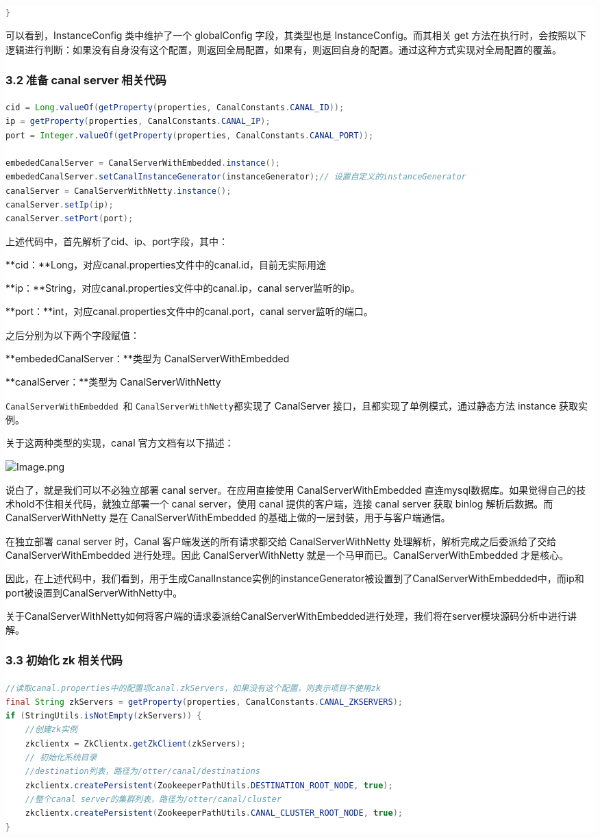 ```java
}
```

可以看到，InstanceConfig 类中维护了一个 globalConfig 字段，其类型也是 InstanceConfig。而其相关 get 方法在执行时，会按照以下逻辑进行判断：如果没有自身没有这个配置，则返回全局配置，如果有，则返回自身的配置。通过这种方式实现对全局配置的覆盖。

### 3.2 准备 canal server 相关代码 

```java
cid = Long.valueOf(getProperty(properties, CanalConstants.CANAL_ID));
ip = getProperty(properties, CanalConstants.CANAL_IP);
port = Integer.valueOf(getProperty(properties, CanalConstants.CANAL_PORT));
 
embededCanalServer = CanalServerWithEmbedded.instance();
embededCanalServer.setCanalInstanceGenerator(instanceGenerator);// 设置自定义的instanceGenerator
canalServer = CanalServerWithNetty.instance();
canalServer.setIp(ip);
canalServer.setPort(port);
```

上述代码中，首先解析了cid、ip、port字段，其中：

**cid：**Long，对应canal.properties文件中的canal.id，目前无实际用途

**ip：**String，对应canal.properties文件中的canal.ip，canal server监听的ip。

**port：**int，对应canal.properties文件中的canal.port，canal server监听的端口。

之后分别为以下两个字段赋值：

**embededCanalServer：**类型为 CanalServerWithEmbedded 

**canalServer：**类型为 CanalServerWithNetty

`CanalServerWithEmbedded `和 `CanalServerWithNetty`都实现了 CanalServer 接口，且都实现了单例模式，通过静态方法 instance 获取实例。

关于这两种类型的实现，canal 官方文档有以下描述：

![Image.png](http://static.tianshouzhi.com/ueditor/upload/image/20171212/1513090984158026921.png)

说白了，就是我们可以不必独立部署 canal server。在应用直接使用 CanalServerWithEmbedded 直连mysql数据库。如果觉得自己的技术hold不住相关代码，就独立部署一个 canal server，使用 canal 提供的客户端，连接 canal server 获取 binlog 解析后数据。而CanalServerWithNetty 是在 CanalServerWithEmbedded 的基础上做的一层封装，用于与客户端通信。  

在独立部署 canal server 时，Canal 客户端发送的所有请求都交给 CanalServerWithNetty 处理解析，解析完成之后委派给了交给CanalServerWithEmbedded 进行处理。因此 CanalServerWithNetty 就是一个马甲而已。CanalServerWithEmbedded 才是核心。

因此，在上述代码中，我们看到，用于生成CanalInstance实例的instanceGenerator被设置到了CanalServerWithEmbedded中，而ip和port被设置到CanalServerWithNetty中。

关于CanalServerWithNetty如何将客户端的请求委派给CanalServerWithEmbedded进行处理，我们将在server模块源码分析中进行讲解。

### 3.3 初始化 zk 相关代码

```java
//读取canal.properties中的配置项canal.zkServers，如果没有这个配置，则表示项目不使用zk
final String zkServers = getProperty(properties, CanalConstants.CANAL_ZKSERVERS);
if (StringUtils.isNotEmpty(zkServers)) {
    //创建zk实例
    zkclientx = ZkClientx.getZkClient(zkServers);
    // 初始化系统目录
    //destination列表，路径为/otter/canal/destinations
    zkclientx.createPersistent(ZookeeperPathUtils.DESTINATION_ROOT_NODE, true);
    //整个canal server的集群列表，路径为/otter/canal/cluster
    zkclientx.createPersistent(ZookeeperPathUtils.CANAL_CLUSTER_ROOT_NODE, true);
}
```
